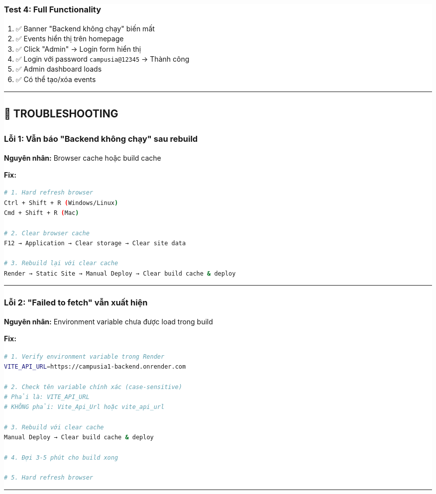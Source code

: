 
### Test 4: Full Functionality

1. ✅ Banner "Backend không chạy" biến mất
2. ✅ Events hiển thị trên homepage
3. ✅ Click "Admin" → Login form hiển thị
4. ✅ Login với password `campusia@12345` → Thành công
5. ✅ Admin dashboard loads
6. ✅ Có thể tạo/xóa events

---

## 🐛 TROUBLESHOOTING

### Lỗi 1: Vẫn báo "Backend không chạy" sau rebuild

**Nguyên nhân:** Browser cache hoặc build cache

**Fix:**
```bash
# 1. Hard refresh browser
Ctrl + Shift + R (Windows/Linux)
Cmd + Shift + R (Mac)

# 2. Clear browser cache
F12 → Application → Clear storage → Clear site data

# 3. Rebuild lại với clear cache
Render → Static Site → Manual Deploy → Clear build cache & deploy
```

---

### Lỗi 2: "Failed to fetch" vẫn xuất hiện

**Nguyên nhân:** Environment variable chưa được load trong build

**Fix:**
```bash
# 1. Verify environment variable trong Render
VITE_API_URL=https://campusia1-backend.onrender.com

# 2. Check tên variable chính xác (case-sensitive)
# Phải là: VITE_API_URL
# KHÔNG phải: Vite_Api_Url hoặc vite_api_url

# 3. Rebuild với clear cache
Manual Deploy → Clear build cache & deploy

# 4. Đợi 3-5 phút cho build xong

# 5. Hard refresh browser
```

---